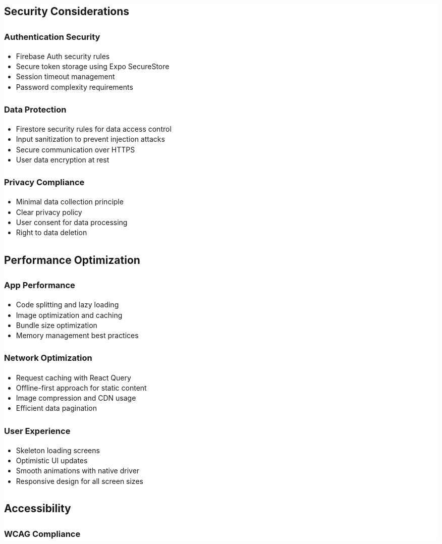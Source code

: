 ## Security Considerations

### Authentication Security

- Firebase Auth security rules
- Secure token storage using Expo SecureStore
- Session timeout management
- Password complexity requirements

### Data Protection

- Firestore security rules for data access control
- Input sanitization to prevent injection attacks
- Secure communication over HTTPS
- User data encryption at rest

### Privacy Compliance

- Minimal data collection principle
- Clear privacy policy
- User consent for data processing
- Right to data deletion

## Performance Optimization

### App Performance

- Code splitting and lazy loading
- Image optimization and caching
- Bundle size optimization
- Memory management best practices

### Network Optimization

- Request caching with React Query
- Offline-first approach for static content
- Image compression and CDN usage
- Efficient data pagination

### User Experience

- Skeleton loading screens
- Optimistic UI updates
- Smooth animations with native driver
- Responsive design for all screen sizes

## Accessibility

### WCAG Compliance
